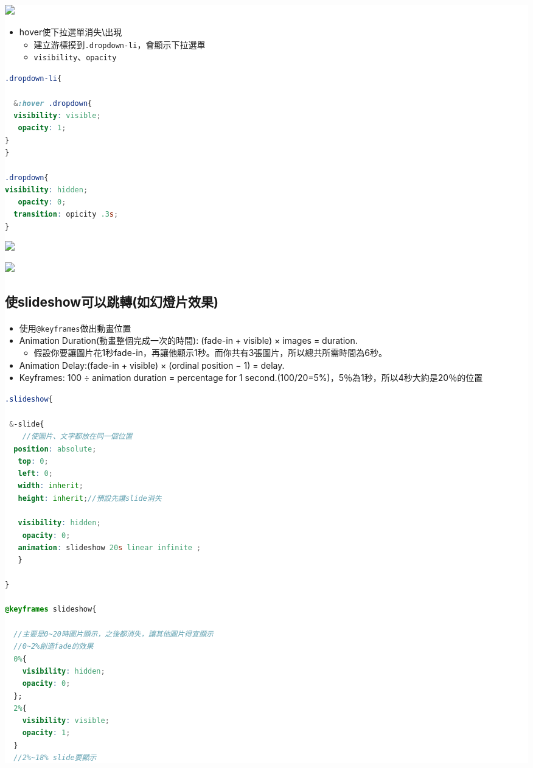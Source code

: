 
![](https://i.imgur.com/JMI2Zgc.png)

*  hover使下拉選單消失\出現
    * 建立游標摸到`.dropdown-li`，會顯示下拉選單
    * `visibility`、`opacity`
```scss
.dropdown-li{

  &:hover .dropdown{
  visibility: visible;
   opacity: 1;
}
}

.dropdown{
visibility: hidden;
   opacity: 0;
  transition: opicity .3s;
}
```

![](https://i.imgur.com/vY3cbuj.gif)

![](https://i.imgur.com/0zOvMTI.png)

## 使slideshow可以跳轉(如幻燈片效果)
* 使用`@keyframes`做出動畫位置
* Animation Duration(動畫整個完成一次的時間): (fade-in + visible) × images = duration.
    * 假設你要讓圖片花1秒fade-in，再讓他顯示1秒。而你共有3張圖片，所以總共所需時間為6秒。
* Animation Delay:(fade-in + visible) × (ordinal position − 1) = delay.
* Keyframes: 100 ÷ animation duration = percentage for 1 second.(100/20=5%)，5％為1秒，所以4秒大約是20％的位置
```scss
.slideshow{

 &-slide{
    //使圖片、文字都放在同一個位置
  position: absolute;
   top: 0;
   left: 0;
   width: inherit;
   height: inherit;//預設先讓slide消失

   visibility: hidden;
    opacity: 0;
   animation: slideshow 20s linear infinite ;
   }

}

@keyframes slideshow{ 

  //主要是0~20時圖片顯示，之後都消失，讓其他圖片得宜顯示
  //0~2%創造fade的效果
  0%{
    visibility: hidden;
    opacity: 0;
  };
  2%{
    visibility: visible;
    opacity: 1;
  }
  //2%~18% slide要顯示
```